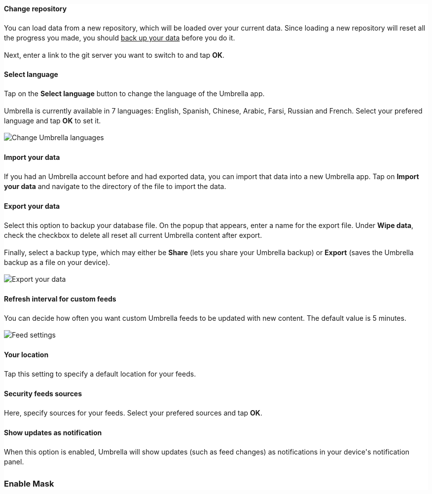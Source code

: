 #### Change repository

You can load data from a new repository, which will be loaded over your current data. Since loading a new repository will reset all the progress you made, you should [back up your data](/umbrella-manual/#export-your-data) before you do it. 

Next, enter a link to the git server you want to switch to and tap **OK**.

#### Select language

Tap on the **Select language** button to change the language of the Umbrella app.

Umbrella is currently available in 7 languages: English, Spanish, Chinese, Arabic, Farsi, Russian and French. Select your prefered language and tap **OK** to set it. 

![Change Umbrella languages](/imgs/manual/language-options.png) 

#### Import your data

If you had an Umbrella account before and had exported data, you can import that data into a new Umbrella app. 
Tap on **Import your data** and navigate to the directory of the file to import the data. 

#### Export your data

Select this option to backup your database file. 
On the popup that appears, enter a name for the export file. 
Under **Wipe data**, check the checkbox to delete all reset all current Umbrella content after export. 

Finally, select a backup type, which may either be **Share** (lets you share your Umbrella backup) or **Export** (saves the Umbrella backup as a file on your device).

![Export your data](/imgs/manual/backup-database.png) 

#### Refresh interval for custom feeds 
 
You can decide how often you want custom Umbrella feeds to be updated with new content. The default value is 5 minutes. 

![Feed settings](/imgs/manual/feed-settings.png)

#### Your location

Tap this setting to specify a default location for your feeds.

#### Security feeds sources

Here, specify sources for your feeds. Select your prefered sources and tap **OK**. 

#### Show updates as notification

When this option is enabled, Umbrella will show updates (such as feed changes) as notifications in your device's notification panel. 

### Enable Mask
